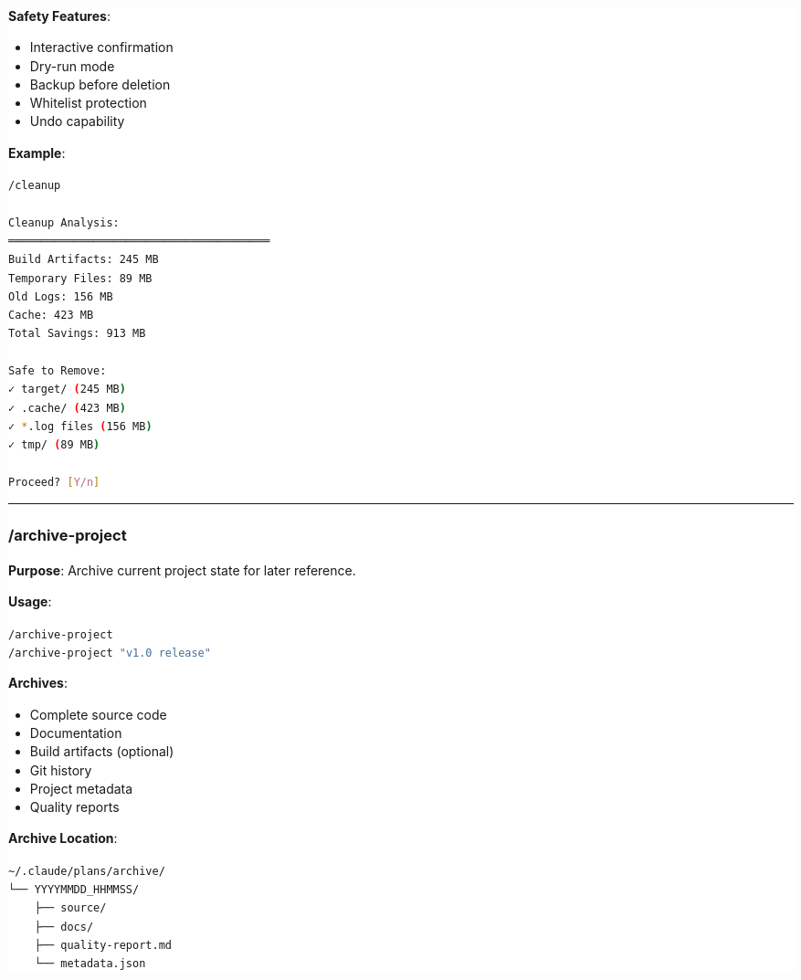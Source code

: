 **Safety Features**:
- Interactive confirmation
- Dry-run mode
- Backup before deletion
- Whitelist protection
- Undo capability

**Example**:
```bash
/cleanup

Cleanup Analysis:
════════════════════════════════════════
Build Artifacts: 245 MB
Temporary Files: 89 MB
Old Logs: 156 MB
Cache: 423 MB
Total Savings: 913 MB

Safe to Remove:
✓ target/ (245 MB)
✓ .cache/ (423 MB)
✓ *.log files (156 MB)
✓ tmp/ (89 MB)

Proceed? [Y/n]
```

---

### /archive-project

**Purpose**: Archive current project state for later reference.

**Usage**:
```bash
/archive-project
/archive-project "v1.0 release"
```

**Archives**:
- Complete source code
- Documentation
- Build artifacts (optional)
- Git history
- Project metadata
- Quality reports

**Archive Location**:
```
~/.claude/plans/archive/
└── YYYYMMDD_HHMMSS/
    ├── source/
    ├── docs/
    ├── quality-report.md
    └── metadata.json
```
